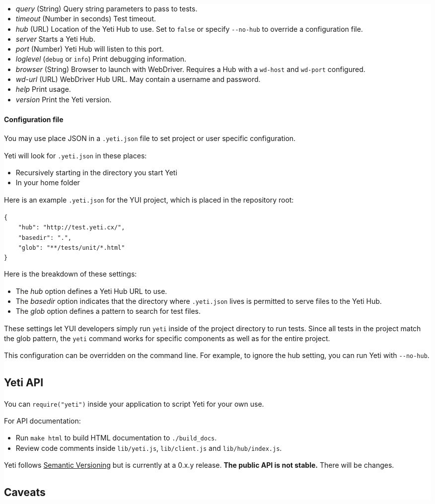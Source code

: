  - *query* (String) Query string parameters to pass to tests.
 - *timeout* (Number in seconds) Test timeout.
 - *hub* (URL) Location of the Yeti Hub to use.
   Set to `false` or specify `--no-hub` to override a configuration file.
 - *server* Starts a Yeti Hub.
 - *port* (Number) Yeti Hub will listen to this port.
 - *loglevel* (`debug` or `info`) Print debugging information.
 - *browser* (String) Browser to launch with WebDriver.
   Requires a Hub with a `wd-host` and `wd-port` configured.
 - *wd-url* (URL) WebDriver Hub URL. May contain a username and password.
 - *help* Print usage.
 - *version* Print the Yeti version.

#### Configuration file

You may use place JSON in a `.yeti.json` file to set project or user specific configuration.

Yeti will look for `.yeti.json` in these places:

 - Recursively starting in the directory you start Yeti
 - In your home folder

Here is an example `.yeti.json` for the YUI project, which is placed in the repository root:

    {
        "hub": "http://test.yeti.cx/",
        "basedir": ".",
        "glob": "**/tests/unit/*.html"
    }

Here is the breakdown of these settings:

 - The *hub* option defines a Yeti Hub URL to use.
 - The *basedir* option indicates that the directory where `.yeti.json` lives is
    permitted to serve files to the Yeti Hub.
 - The *glob* option defines a pattern to search for test files.

These settings let YUI developers simply run `yeti` inside of the project directory
to run tests. Since all tests in the project match the glob pattern, the `yeti`
command works for specific components as well as for the entire project.

This configuration can be overridden on the command line. For example, to ignore the
hub setting, you can run Yeti with `--no-hub`.

## Yeti API

You can `require("yeti")` inside your application to script Yeti for your own use.

For API documentation:

 - Run `make html` to build HTML documentation to `./build_docs`.
 - Review code comments inside `lib/yeti.js`, `lib/client.js` and `lib/hub/index.js`.

Yeti follows [Semantic Versioning](http://semver.org/) but is currently at a 0.x.y release. **The public API is not stable.** There will be changes.

## Caveats
